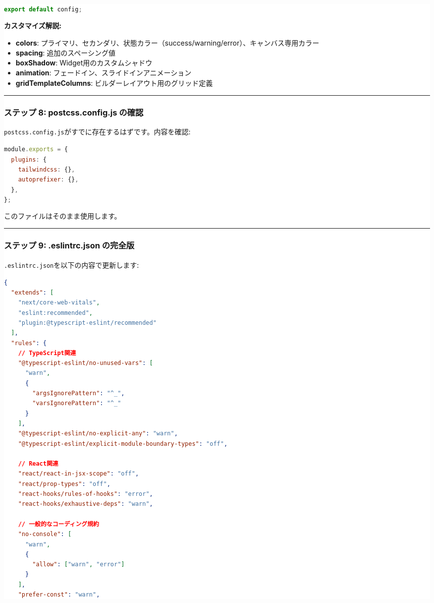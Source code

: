 ```typescript
export default config;
```

**カスタマイズ解説:**

- **colors**: プライマリ、セカンダリ、状態カラー（success/warning/error）、キャンバス専用カラー
- **spacing**: 追加のスペーシング値
- **boxShadow**: Widget用のカスタムシャドウ
- **animation**: フェードイン、スライドインアニメーション
- **gridTemplateColumns**: ビルダーレイアウト用のグリッド定義

---

### ステップ 8: postcss.config.js の確認

`postcss.config.js`がすでに存在するはずです。内容を確認:

```javascript
module.exports = {
  plugins: {
    tailwindcss: {},
    autoprefixer: {},
  },
};
```

このファイルはそのまま使用します。

---

### ステップ 9: .eslintrc.json の完全版

`.eslintrc.json`を以下の内容で更新します:

```json
{
  "extends": [
    "next/core-web-vitals",
    "eslint:recommended",
    "plugin:@typescript-eslint/recommended"
  ],
  "rules": {
    // TypeScript関連
    "@typescript-eslint/no-unused-vars": [
      "warn",
      {
        "argsIgnorePattern": "^_",
        "varsIgnorePattern": "^_"
      }
    ],
    "@typescript-eslint/no-explicit-any": "warn",
    "@typescript-eslint/explicit-module-boundary-types": "off",

    // React関連
    "react/react-in-jsx-scope": "off",
    "react/prop-types": "off",
    "react-hooks/rules-of-hooks": "error",
    "react-hooks/exhaustive-deps": "warn",

    // 一般的なコーディング規約
    "no-console": [
      "warn",
      {
        "allow": ["warn", "error"]
      }
    ],
    "prefer-const": "warn",
```